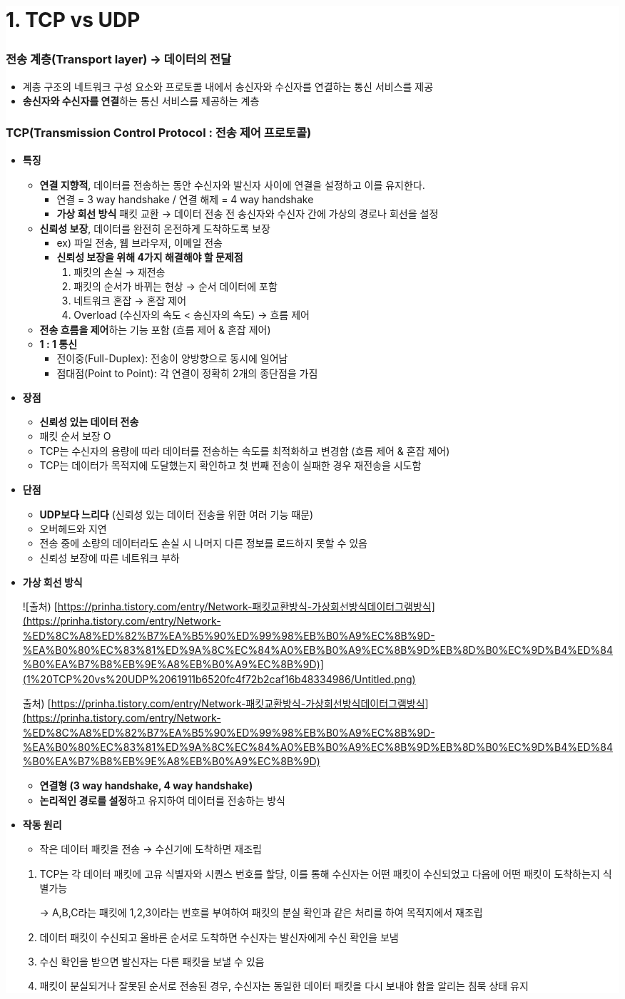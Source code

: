 # 1. TCP vs UDP

### 전송 계층(Transport layer) → 데이터의 전달

- 계층 구조의 네트워크 구성 요소와 프로토콜 내에서 송신자와 수신자를 연결하는 통신 서비스를 제공
- **송신자와 수신자를 연결**하는 통신 서비스를 제공하는 계층

### TCP(**T**ransmission **C**ontrol **P**rotocol : 전송 제어 프로토콜)

- **특징**
    - **연결 지향적**, 데이터를 전송하는 동안 수신자와 발신자 사이에 연결을 설정하고 이를 유지한다.
        - 연결 = 3 way handshake / 연결 해제 = 4 way handshake
        - **가상 회선 방식** 패킷 교환 → 데이터 전송 전 송신자와 수신자 간에 가상의 경로나 회선을 설정
    - **신뢰성 보장**, 데이터를 완전히 온전하게 도착하도록 보장
        - ex) 파일 전송, 웹 브라우저, 이메일 전송
        - **신뢰성 보장을 위해 4가지 해결해야 할 문제점**
            1. 패킷의 손실 → 재전송
            2. 패킷의 순서가 바뀌는 현상 → 순서 데이터에 포함
            3. 네트워크 혼잡 → 혼잡 제어
            4. Overload (수신자의 속도 < 송신자의 속도) → 흐름 제어
    - **전송 흐름을 제어**하는 기능 포함 (흐름 제어 & 혼잡 제어)
    - **1 : 1 통신**
        - 전이중(Full-Duplex): 전송이 양방향으로 동시에 일어남
        - 점대점(Point to Point): 각 연결이 정확히 2개의 종단점을 가짐
- **장점**
    - **신뢰성 있는 데이터 전송**
    - 패킷 순서 보장 O
    - TCP는 수신자의 용량에 따라 데이터를 전송하는 속도를 최적화하고 변경함 (흐름 제어 & 혼잡 제어)
    - TCP는 데이터가 목적지에 도달했는지 확인하고 첫 번째 전송이 실패한 경우 재전송을 시도함
- **단점**
    - **UDP보다 느리다** (신뢰성 있는 데이터 전송을 위한 여러 기능 때문)
    - 오버헤드와 지연
    - 전송 중에 소량의 데이터라도 손실 시 나머지 다른 정보를 로드하지 못할 수 있음
    - 신뢰성 보장에 따른 네트워크 부하
- **가상 회선 방식**
    
    ![출처) [https://prinha.tistory.com/entry/Network-패킷교환방식-가상회선방식데이터그램방식](https://prinha.tistory.com/entry/Network-%ED%8C%A8%ED%82%B7%EA%B5%90%ED%99%98%EB%B0%A9%EC%8B%9D-%EA%B0%80%EC%83%81%ED%9A%8C%EC%84%A0%EB%B0%A9%EC%8B%9D%EB%8D%B0%EC%9D%B4%ED%84%B0%EA%B7%B8%EB%9E%A8%EB%B0%A9%EC%8B%9D)](1%20TCP%20vs%20UDP%2061911b6520fc4f72b2caf16b48334986/Untitled.png)
    
    출처) [https://prinha.tistory.com/entry/Network-패킷교환방식-가상회선방식데이터그램방식](https://prinha.tistory.com/entry/Network-%ED%8C%A8%ED%82%B7%EA%B5%90%ED%99%98%EB%B0%A9%EC%8B%9D-%EA%B0%80%EC%83%81%ED%9A%8C%EC%84%A0%EB%B0%A9%EC%8B%9D%EB%8D%B0%EC%9D%B4%ED%84%B0%EA%B7%B8%EB%9E%A8%EB%B0%A9%EC%8B%9D)
    
    - **연결형 (3 way handshake, 4 way handshake)**
    - **논리적인 경로를 설정**하고 유지하여 데이터를 전송하는 방식
- **작동 원리**
    - 작은 데이터 패킷을 전송 → 수신기에 도착하면 재조립
    1. TCP는 각 데이터 패킷에 고유 식별자와 시퀀스 번호를 할당, 이를 통해 수신자는 어떤 패킷이 수신되었고 다음에 어떤 패킷이 도착하는지 식별가능
        
        → A,B,C라는 패킷에 1,2,3이라는 번호를 부여하여 패킷의 분실 확인과 같은 처리를 하여 목적지에서 재조립
        
    2. 데이터 패킷이 수신되고 올바른 순서로 도착하면 수신자는 발신자에게 수신 확인을 보냄
    3. 수신 확인을 받으면 발신자는 다른 패킷을 보낼 수 있음
    4. 패킷이 분실되거나 잘못된 순서로 전송된 경우, 수신자는 동일한 데이터 패킷을 다시 보내야 함을 알리는 침묵 상태 유지
    